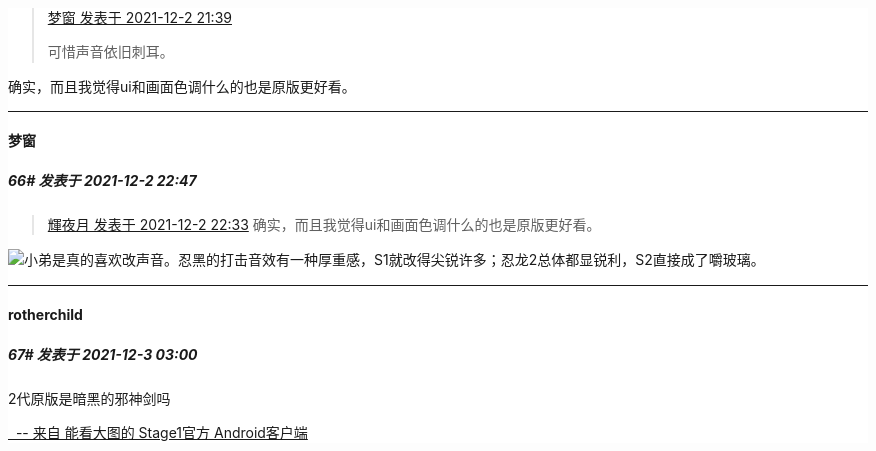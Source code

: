 <blockquote><a href="httphttps://bbs.saraba1st.com/2b/forum.php?mod=redirect&amp;goto=findpost&amp;pid=53788136&amp;ptid=2039877" target="_blank">梦窗 发表于 2021-12-2 21:39</a>

可惜声音依旧刺耳。</blockquote>
确实，而且我觉得ui和画面色调什么的也是原版更好看。



*****

####  梦窗  
##### 66#       发表于 2021-12-2 22:47

<blockquote><a href="httphttps://bbs.saraba1st.com/2b/forum.php?mod=redirect&amp;goto=findpost&amp;pid=53788701&amp;ptid=2039877" target="_blank">輝夜月 发表于 2021-12-2 22:33</a>
确实，而且我觉得ui和画面色调什么的也是原版更好看。</blockquote>
<img src="https://static.saraba1st.com/image/smiley/face2017/107.png" referrerpolicy="no-referrer">小弟是真的喜欢改声音。忍黑的打击音效有一种厚重感，S1就改得尖锐许多；忍龙2总体都显锐利，S2直接成了嚼玻璃。



*****

####  rotherchild  
##### 67#       发表于 2021-12-3 03:00

2代原版是暗黑的邪神剑吗

[  -- 来自 能看大图的 Stage1官方 Android客户端](https://www.coolapk.com/apk/140634)

